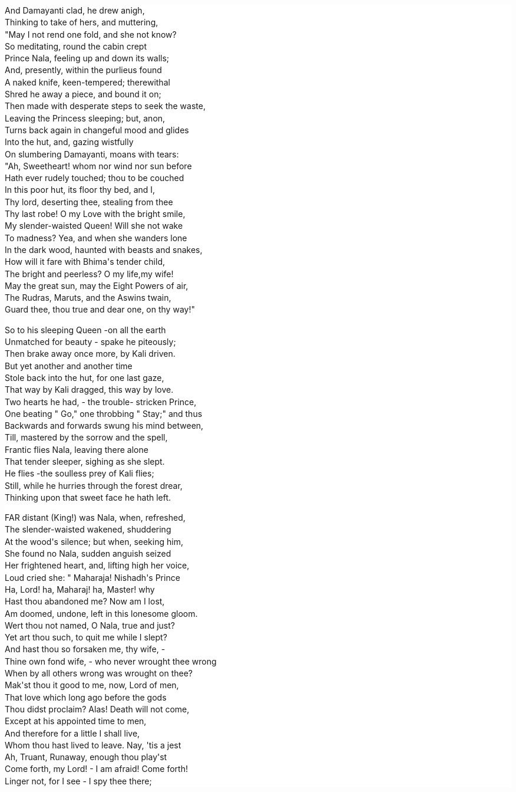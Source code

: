  And Damayanti clad, he drew anigh,<br>
 Thinking to take of hers, and muttering,<br>
 "May I not rend one fold, and she not know?<br>
 So meditating, round the cabin crept<br>
 Prince Nala, feeling up and down its walls;<br>
 And, presently, within the purlieus found<br>
 A naked knife, keen-tempered; therewithal<br>
 Shred he away a piece, and bound it on;<br>
 Then made with desperate steps to seek the waste,<br>
 Leaving the Princess sleeping; but, anon,<br>
 Turns back again in changeful mood and glides<br>
 Into the hut, and, gazing wistfully<br>
 On slumbering Damayanti, moans with tears:<br>
 "Ah, Sweetheart! whom nor wind nor sun before<br>
 Hath ever rudely touched; thou to be couched<br>
 In this poor hut, its floor thy bed, and I,<br>
 Thy lord, deserting thee, stealing from thee<br>
 Thy last robe! O my Love with the bright smile,<br>
 My slender-waisted Queen! Will she not wake<br>
 To madness? Yea, and when she wanders lone<br>
 In the dark wood, haunted with beasts and snakes,<br>
 How will it fare with Bhima's tender child,<br>
 The bright and peerless? O my life,my wife!<br>
 May the great sun, may the Eight Powers of air,<br>
 The Rudras, Maruts, and the Aswins twain,<br>
 Guard thee, thou true and dear one, on thy way!"</p>
 <p>So to his sleeping Queen -on all the earth<br>
 Unmatched for beauty - spake he piteously;<br>
 Then brake away once more, by Kali driven.<br>
 But yet another and another time<br>
 Stole back into the hut, for one last gaze,<br>
 That way by Kali dragged, this way by love.<br>
 Two hearts he had, - the trouble- stricken Prince,<br>
 One beating " Go," one throbbing " Stay;" and thus<br>
 Backwards and forwards swung his mind between,<br>
 Till, mastered by the sorrow and the spell,<br>
 Frantic flies Nala, leaving there alone<br>
 That tender sleeper, sighing as she slept.<br>
 He flies -the soulless prey of Kali flies;<br>
 Still, while he hurries through the forest drear,<br>
 Thinking upon that sweet face he hath left.</p>
 <p>FAR distant (King!) was Nala, when, refreshed,<br>
 The slender-waisted wakened, shuddering<br>
 At the wood's silence; but when, seeking him,<br>
 She found no Nala, sudden anguish seized<br>
 Her frightened heart, and, lifting high her voice,<br>
 Loud cried she: " Maharaja! Nishadh's Prince<br>
 Ha, Lord! ha, Maharaj! ha, Master! why<br>
 Hast thou abandoned me? Now am I lost,<br>
 Am doomed, undone, left in this lonesome gloom.<br>
 Wert thou not named, O Nala, true and just?<br>
 Yet art thou such, to quit me while I slept?<br>
 And hast thou so forsaken me, thy wife, -<br>
 Thine own fond wife, - who never wrought thee wrong<br>
 When by all others wrong was wrought on thee?<br>
 Mak'st thou it good to me, now, Lord of men,<br>
 That love which long ago before the gods<br>
 Thou didst proclaim? Alas! Death will not come,<br>
 Except at his appointed time to men,<br>
 And therefore for a little I shall live,<br>
 Whom thou hast lived to leave. Nay, 'tis a jest<br>
 Ah, Truant, Runaway, enough thou play'st<br>
 Come forth, my Lord! - I am afraid! Come forth!<br>
 Linger not, for I see - I spy thee there;<br>